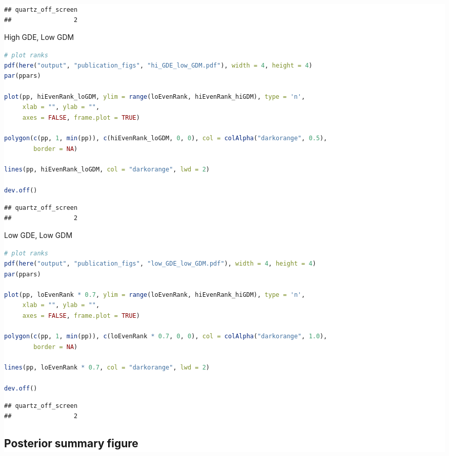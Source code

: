     ## quartz_off_screen 
    ##                 2

High GDE, Low GDM

``` r
# plot ranks
pdf(here("output", "publication_figs", "hi_GDE_low_GDM.pdf"), width = 4, height = 4)
par(ppars)

plot(pp, hiEvenRank_loGDM, ylim = range(loEvenRank, hiEvenRank_hiGDM), type = 'n',
     xlab = "", ylab = "",
     axes = FALSE, frame.plot = TRUE)

polygon(c(pp, 1, min(pp)), c(hiEvenRank_loGDM, 0, 0), col = colAlpha("darkorange", 0.5),
        border = NA)

lines(pp, hiEvenRank_loGDM, col = "darkorange", lwd = 2)

dev.off()
```

    ## quartz_off_screen 
    ##                 2

Low GDE, Low GDM

``` r
# plot ranks
pdf(here("output", "publication_figs", "low_GDE_low_GDM.pdf"), width = 4, height = 4)
par(ppars)

plot(pp, loEvenRank * 0.7, ylim = range(loEvenRank, hiEvenRank_hiGDM), type = 'n',
     xlab = "", ylab = "",
     axes = FALSE, frame.plot = TRUE)

polygon(c(pp, 1, min(pp)), c(loEvenRank * 0.7, 0, 0), col = colAlpha("darkorange", 1.0),
        border = NA)

lines(pp, loEvenRank * 0.7, col = "darkorange", lwd = 2)

dev.off()
```

    ## quartz_off_screen 
    ##                 2

## Posterior summary figure
